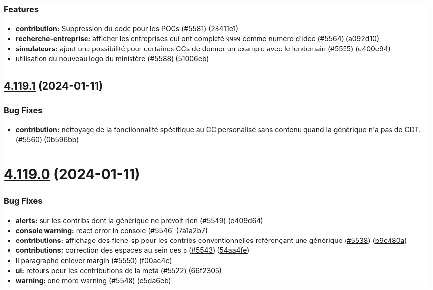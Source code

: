 ### Features

- **contribution:** Suppression du code pour les POCs ([#5581](https://github.com/SocialGouv/code-du-travail-numerique/issues/5581)) ([28411e1](https://github.com/SocialGouv/code-du-travail-numerique/commit/28411e1ee8db767935fcfd97089fd3a796a6b2d3))
- **recherche-entreprise:** afficher les entreprises qui ont complété `9999` comme numéro d'idcc ([#5564](https://github.com/SocialGouv/code-du-travail-numerique/issues/5564)) ([a092d10](https://github.com/SocialGouv/code-du-travail-numerique/commit/a092d107787cbc02ec9ad1867f3ea973bde4b247))
- **simulateurs:** ajout une possibilité pour certaines CCs de donner un example avec le lendemain ([#5555](https://github.com/SocialGouv/code-du-travail-numerique/issues/5555)) ([c400e94](https://github.com/SocialGouv/code-du-travail-numerique/commit/c400e94ad24df06ae17accea117614d3c8aa0c74))
- utilisation du nouveau logo du ministère ([#5588](https://github.com/SocialGouv/code-du-travail-numerique/issues/5588)) ([51006eb](https://github.com/SocialGouv/code-du-travail-numerique/commit/51006ebf76a80b0a65bded90b35b91de8d247d6b))

## [4.119.1](https://github.com/SocialGouv/code-du-travail-numerique/compare/v4.119.0...v4.119.1) (2024-01-11)

### Bug Fixes

- **contribution:** nettoyage de la fonctionnalité spécifique au CC personalisé sans contenu quand la générique n'a pas de CDT. ([#5560](https://github.com/SocialGouv/code-du-travail-numerique/issues/5560)) ([0b596bb](https://github.com/SocialGouv/code-du-travail-numerique/commit/0b596bbe72bedb29c987a4bb191588296129e30a))

# [4.119.0](https://github.com/SocialGouv/code-du-travail-numerique/compare/v4.118.0...v4.119.0) (2024-01-11)

### Bug Fixes

- **alerts:** sur les contribs dont la générique ne prévoit rien ([#5549](https://github.com/SocialGouv/code-du-travail-numerique/issues/5549)) ([e409d64](https://github.com/SocialGouv/code-du-travail-numerique/commit/e409d64abcffb5dcd0f5fd78d86ca6b8fd3e3ad6))
- **console warning:** react error in console ([#5546](https://github.com/SocialGouv/code-du-travail-numerique/issues/5546)) ([7a1a2b7](https://github.com/SocialGouv/code-du-travail-numerique/commit/7a1a2b74368a8d089e32c9370c75385b28bc844c))
- **contributions:** affichage des fiche-sp pour les contribs conventionnelles référençant une générique ([#5538](https://github.com/SocialGouv/code-du-travail-numerique/issues/5538)) ([b9c480a](https://github.com/SocialGouv/code-du-travail-numerique/commit/b9c480a69c16f1f061b580dc52fe1315ea3178da))
- **contributions:** correction des espaces au sein des `p` ([#5543](https://github.com/SocialGouv/code-du-travail-numerique/issues/5543)) ([54aa4fe](https://github.com/SocialGouv/code-du-travail-numerique/commit/54aa4feb55cdc3f3f5f6b1e4cb7db0bc9b6a1c88))
- li paragraphe enlever margin ([#5550](https://github.com/SocialGouv/code-du-travail-numerique/issues/5550)) ([f00ac4c](https://github.com/SocialGouv/code-du-travail-numerique/commit/f00ac4c18b7aa8fdc1c93e0bc8d39038573688e3))
- **ui:** retours pour les contributions de la meta ([#5522](https://github.com/SocialGouv/code-du-travail-numerique/issues/5522)) ([66f2306](https://github.com/SocialGouv/code-du-travail-numerique/commit/66f230677f024d13c2f6542594784e98d5455671))
- **warning:** one more warning ([#5548](https://github.com/SocialGouv/code-du-travail-numerique/issues/5548)) ([e5da6eb](https://github.com/SocialGouv/code-du-travail-numerique/commit/e5da6eb96df681af16610b5dc8bb75a24762c99b))
